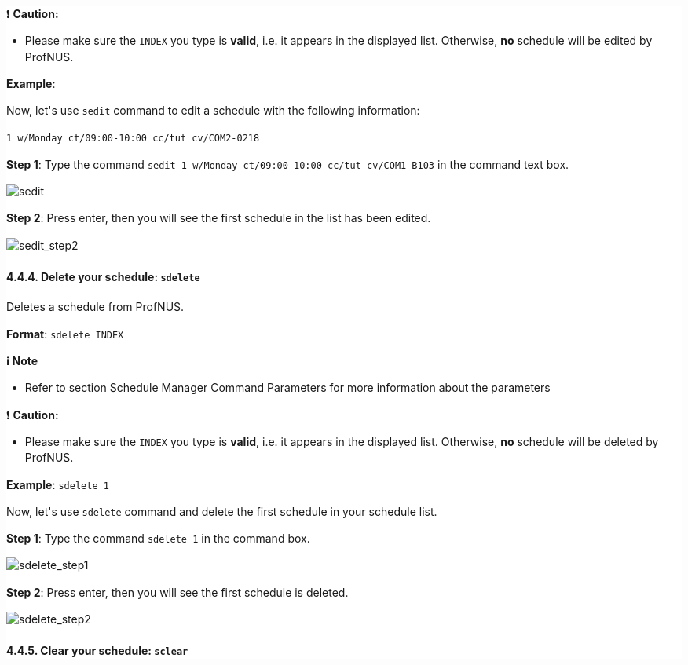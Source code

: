 :exclamation: **Caution:**

- Please make sure the `INDEX` you type is **valid**, i.e. it appears in the displayed list. Otherwise, **no** schedule will be edited by ProfNUS.

</div>

**Example**:

Now, let's use `sedit` command to edit a schedule with the following information:

`1 w/Monday ct/09:00-10:00 cc/tut cv/COM2-0218`

**Step 1**: Type the command `sedit 1 w/Monday ct/09:00-10:00 cc/tut cv/COM1-B103` in the command text box.

![sedit](images/userguide/sedit_step1.png)

**Step 2**: Press enter, then you will see the first schedule in the list has been edited.

![sedit_step2](images/userguide/sedit_step2.png)


#### 4.4.4. Delete your schedule: `sdelete`

Deletes a schedule from ProfNUS.

**Format**: `sdelete INDEX`

<div markdown="block" class="alert alert-info">

**:information_source: Note**<br>

- Refer to section [Schedule Manager Command Parameters](#441-schedule-manager-command-parameters) for more information about the parameters

</div>

<div markdown="span" class="alert alert-warning">

:exclamation: **Caution:**

- Please make sure the `INDEX` you type is **valid**, i.e. it appears in the displayed list. Otherwise, **no** schedule will be deleted by ProfNUS.

</div>

**Example**: `sdelete 1`

Now, let's use `sdelete` command and delete the first schedule in your schedule list.

**Step 1**:  Type the command `sdelete 1` in the command box.

![sdelete_step1](images/userguide/sdelete_step1.png)

**Step 2**: Press enter, then you will see the first schedule is deleted.

![sdelete_step2](images/userguide/sdelete_step2.png)


#### 4.4.5. Clear your schedule: `sclear`
